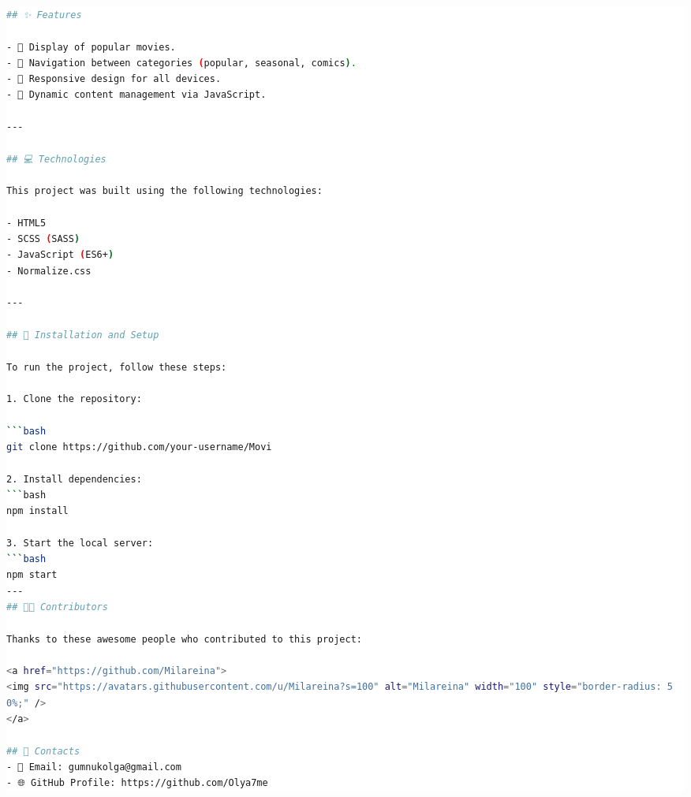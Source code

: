    ```bash
## ✨ Features

- 🔹 Display of popular movies.  
- 🔹 Navigation between categories (popular, seasonal, comics).  
- 🔹 Responsive design for all devices.  
- 🔹 Dynamic content management via JavaScript.  

---

## 💻 Technologies

This project was built using the following technologies:  

- HTML5  
- SCSS (SASS)  
- JavaScript (ES6+)  
- Normalize.css  

---

## 🚀 Installation and Setup

To run the project, follow these steps:

1. Clone the repository:

   ```bash
   git clone https://github.com/your-username/Movi

2. Install dependencies:
   ```bash
   npm install

3. Start the local server:
   ```bash
   npm start
---
## 👨‍💻 Contributors

Thanks to these awesome people who contributed to this project:

<a href="https://github.com/Milareina">
  <img src="https://avatars.githubusercontent.com/u/Milareina?s=100" alt="Milareina" width="100" style="border-radius: 50%;" />
</a>

## 🤝 Contacts
- 📧 Email: gumnukolga@gmail.com
- 🌐 GitHub Profile: https://github.com/Olya7me
